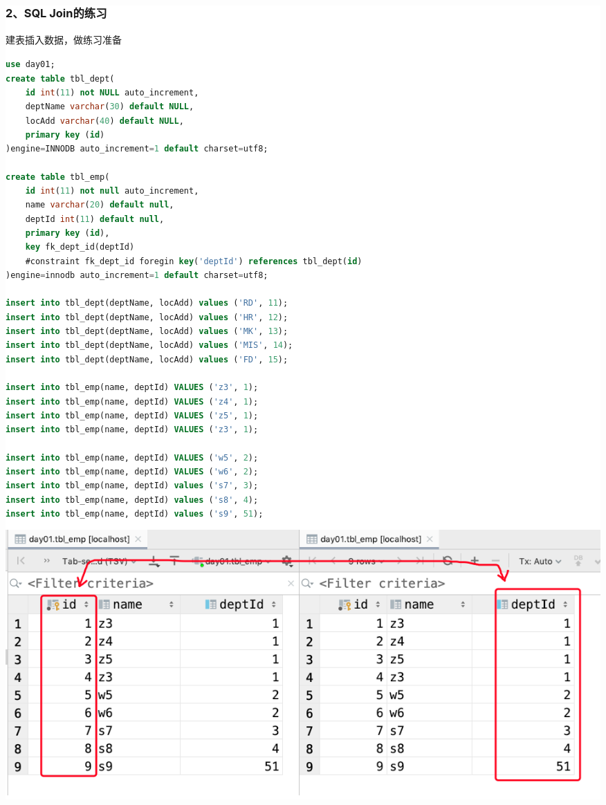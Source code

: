 ### 2、SQL Join的练习

建表插入数据，做练习准备

```sql
use day01;
create table tbl_dept(
    id int(11) not NULL auto_increment,
    deptName varchar(30) default NULL,
    locAdd varchar(40) default NULL,
    primary key (id)
)engine=INNODB auto_increment=1 default charset=utf8;

create table tbl_emp(
    id int(11) not null auto_increment,
    name varchar(20) default null,
    deptId int(11) default null,
    primary key (id),
    key fk_dept_id(deptId)
    #constraint fk_dept_id foregin key('deptId') references tbl_dept(id)
)engine=innodb auto_increment=1 default charset=utf8;

insert into tbl_dept(deptName, locAdd) values ('RD', 11);
insert into tbl_dept(deptName, locAdd) values ('HR', 12);
insert into tbl_dept(deptName, locAdd) values ('MK', 13);
insert into tbl_dept(deptName, locAdd) values ('MIS', 14);
insert into tbl_dept(deptName, locAdd) values ('FD', 15);

insert into tbl_emp(name, deptId) VALUES ('z3', 1);
insert into tbl_emp(name, deptId) VALUES ('z4', 1);
insert into tbl_emp(name, deptId) VALUES ('z5', 1);
insert into tbl_emp(name, deptId) VALUES ('z3', 1);

insert into tbl_emp(name, deptId) VALUES ('w5', 2);
insert into tbl_emp(name, deptId) VALUES ('w6', 2);
insert into tbl_emp(name, deptId) values ('s7', 3);
insert into tbl_emp(name, deptId) values ('s8', 4);
insert into tbl_emp(name, deptId) values ('s9', 51);
```

![](mysql_06.png)
